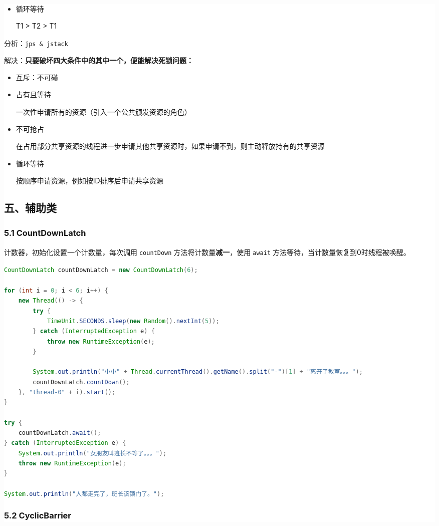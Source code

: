 - 循环等待

  T1 > T2 > T1

分析：`jps & jstack`

解决：**只要破坏四大条件中的其中一个，便能解决死锁问题：**

- 互斥：不可碰

- 占有且等待

  一次性申请所有的资源（引入一个公共颁发资源的角色）

- 不可抢占

  在占用部分共享资源的线程进一步申请其他共享资源时，如果申请不到，则主动释放持有的共享资源

- 循环等待

  按顺序申请资源，例如按ID排序后申请共享资源

## 五、辅助类

### 5.1 CountDownLatch

计数器，初始化设置一个计数量，每次调用 `countDown` 方法将计数量**减一**，使用 `await` 方法等待，当计数量恢复到0时线程被唤醒。

```java
CountDownLatch countDownLatch = new CountDownLatch(6);

for (int i = 0; i < 6; i++) {
    new Thread(() -> {
        try {
            TimeUnit.SECONDS.sleep(new Random().nextInt(5));
        } catch (InterruptedException e) {
            throw new RuntimeException(e);
        }

        System.out.println("小小" + Thread.currentThread().getName().split("-")[1] + "离开了教室。。。");
        countDownLatch.countDown();
    }, "thread-0" + i).start();
}

try {
    countDownLatch.await();
} catch (InterruptedException e) {
    System.out.println("女朋友叫班长不等了。。。");
    throw new RuntimeException(e);
}

System.out.println("人都走完了，班长该锁门了。");
```

### 5.2 CyclicBarrier
